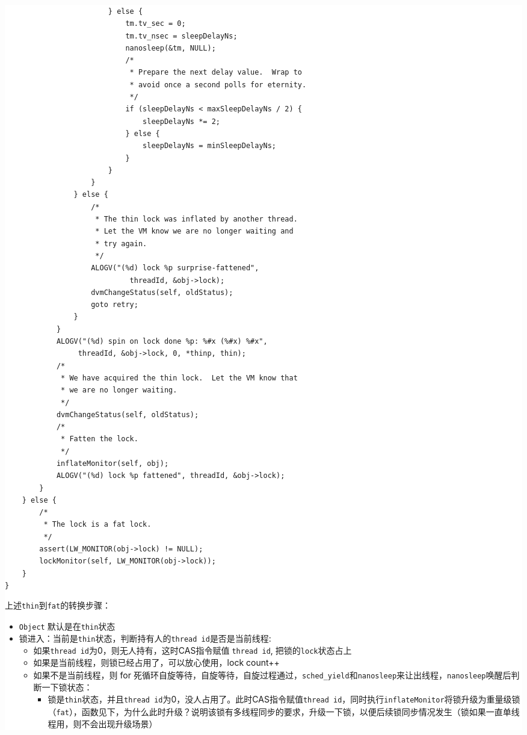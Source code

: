 	                        } else {
	                            tm.tv_sec = 0;
	                            tm.tv_nsec = sleepDelayNs;
	                            nanosleep(&tm, NULL);
	                            /*
	                             * Prepare the next delay value.  Wrap to
	                             * avoid once a second polls for eternity.
	                             */
	                            if (sleepDelayNs < maxSleepDelayNs / 2) {
	                                sleepDelayNs *= 2;
	                            } else {
	                                sleepDelayNs = minSleepDelayNs;
	                            }
	                        }
	                    }
	                } else {
	                    /*
	                     * The thin lock was inflated by another thread.
	                     * Let the VM know we are no longer waiting and
	                     * try again.
	                     */
	                    ALOGV("(%d) lock %p surprise-fattened",
	                             threadId, &obj->lock);
	                    dvmChangeStatus(self, oldStatus);
	                    goto retry;
	                }
	            }
	            ALOGV("(%d) spin on lock done %p: %#x (%#x) %#x",
	                 threadId, &obj->lock, 0, *thinp, thin);
	            /*
	             * We have acquired the thin lock.  Let the VM know that
	             * we are no longer waiting.
	             */
	            dvmChangeStatus(self, oldStatus);
	            /*
	             * Fatten the lock.
	             */
	            inflateMonitor(self, obj);
	            ALOGV("(%d) lock %p fattened", threadId, &obj->lock);
	        }
	    } else {
	        /*
	         * The lock is a fat lock.
	         */
	        assert(LW_MONITOR(obj->lock) != NULL);
	        lockMonitor(self, LW_MONITOR(obj->lock));
	    }
	}

上述`thin`到`fat`的转换步骤：

* `Object` 默认是在`thin`状态
* 锁进入：当前是`thin`状态，判断持有人的`thread id`是否是当前线程:
	* 如果`thread id`为0，则无人持有，这时CAS指令赋值 `thread id`, 把锁的`lock`状态占上
	* 如果是当前线程，则锁已经占用了，可以放心使用，lock count++
	* 如果不是当前线程，则 for 死循环自旋等待，自旋等待，自旋过程通过，`sched_yield`和`nanosleep`来让出线程，`nanosleep`唤醒后判断一下锁状态：
		* 锁是`thin`状态，并且`thread id`为0，没人占用了。此时CAS指令赋值`thread id`，同时执行`inflateMonitor`将锁升级为重量级锁（`fat`），函数见下，为什么此时升级？说明该锁有多线程同步的要求，升级一下锁，以便后续锁同步情况发生（锁如果一直单线程用，则不会出现升级场景）
